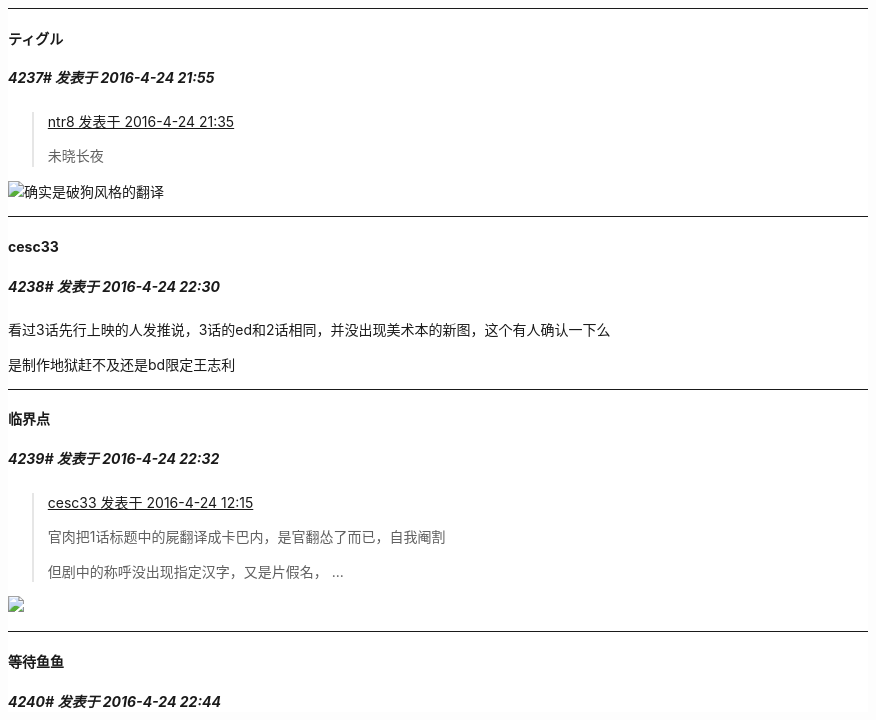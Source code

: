 


-----

####  ティグル  
##### 4237#       发表于 2016-4-24 21:55



<blockquote><a href="httphttps://bbs.saraba1st.com/2b/forum.php?mod=redirect&amp;goto=findpost&amp;pid=32230197&amp;ptid=1180903" target="_blank">ntr8 发表于 2016-4-24 21:35</a>

未晓长夜</blockquote>
<img src="https://static.saraba1st.com/image/smiley/face/149.gif" referrerpolicy="no-referrer">确实是破狗风格的翻译







-----

####  cesc33  
##### 4238#       发表于 2016-4-24 22:30




 看过3话先行上映的人发推说，3话的ed和2话相同，并没出现美术本的新图，这个有人确认一下么


是制作地狱赶不及还是bd限定王志利







-----

####  临界点  
##### 4239#       发表于 2016-4-24 22:32



<blockquote><a href="httphttps://bbs.saraba1st.com/2b/forum.php?mod=redirect&amp;goto=findpost&amp;pid=32225823&amp;ptid=1180903" target="_blank">cesc33 发表于 2016-4-24 12:15</a>

官肉把1话标题中的屍翻译成卡巴内，是官翻怂了而已，自我阉割


但剧中的称呼没出现指定汉字，又是片假名， ...</blockquote>
<img src="http://i1.piimg.com/c40890a49bc3a480.jpg" referrerpolicy="no-referrer">







-----

####  等待鱼鱼  
##### 4240#       发表于 2016-4-24 22:44
